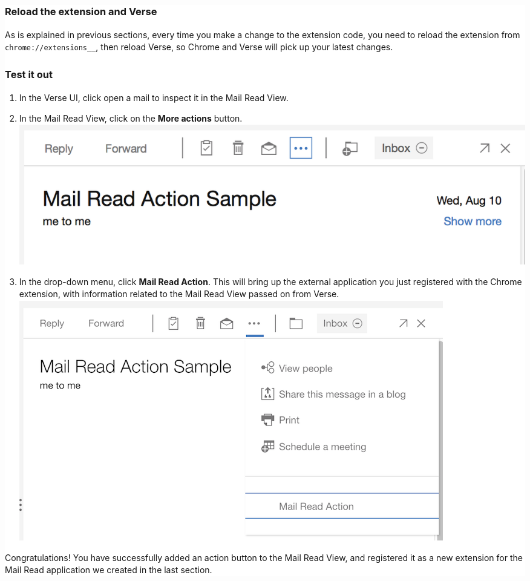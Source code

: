 ### Reload the extension and Verse
As is explained in previous sections, every time you make a change to the extension code, you need to reload the extension from `chrome://extensions__`, then reload Verse, so Chrome and Verse will pick up your latest changes.


### Test it out
1. In the Verse UI, click open a mail to inspect it in the Mail Read View.

2. In the Mail Read View, click on the __More actions__ button.  
![more actions button](img/3_mailread_more.png)

3. In the drop-down menu, click __Mail Read Action__. This will bring up the external application you just registered with the Chrome extension, with information related to the Mail Read View passed on from Verse.  
![mail read action button](img/3_mailread_action.png)

Congratulations! You have successfully added an action button to the Mail Read View, and registered it as a new extension for the Mail Read application we created in the last section.
